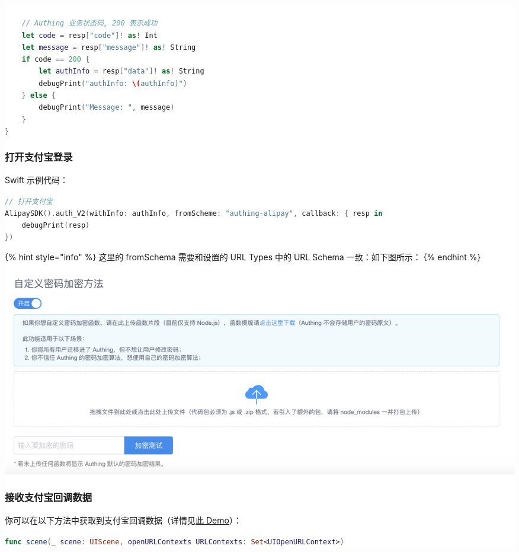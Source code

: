 ```swift
    
    // Authing 业务状态码, 200 表示成功
    let code = resp["code"]! as! Int
    let message = resp["message"]! as! String
    if code == 200 {
        let authInfo = resp["data"]! as! String
        debugPrint("authInfo: \(authInfo)")
    } else {
        debugPrint("Message: ", message)
    }
}
```

### 打开支付宝登录

Swift 示例代码：

```swift
// 打开支付宝
AlipaySDK().auth_V2(withInfo: authInfo, fromScheme: "authing-alipay", callback: { resp in
    debugPrint(resp)
})
```

{% hint style="info" %}
这里的 fromSchema 需要和设置的 URL Types 中的 URL Schema 一致：如下图所示：
{% endhint %}

![](../../.gitbook/assets/image%20%28496%29.png)

### 接收支付宝回调数据

你可以在以下方法中获取到支付宝回调数据（详情见[此 Demo](https://github.com/authing/AuthingIOSDemo)）：

```swift
func scene(_ scene: UIScene, openURLContexts URLContexts: Set<UIOpenURLContext>)
```
